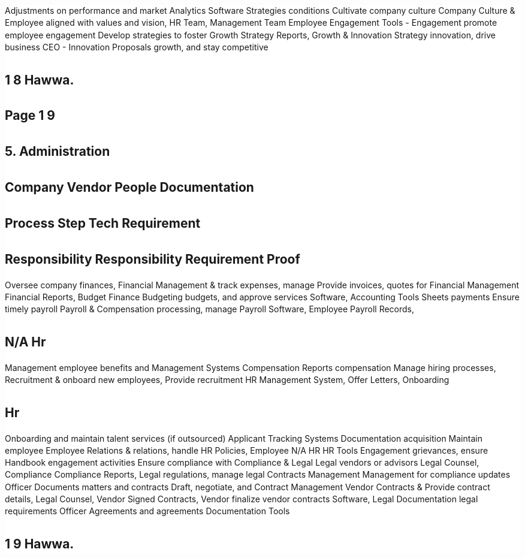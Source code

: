 Adjustments on performance and market Analytics Software Strategies
conditions
Cultivate company culture
Company Culture & Employee
aligned with values and vision, HR Team, Management Team Employee Engagement Tools -
Engagement
promote employee engagement
Develop strategies to foster
Growth Strategy Reports,
Growth & Innovation Strategy innovation, drive business CEO -
Innovation Proposals
growth, and stay competitive
## 1 8 Hawwa.

## Page 1 9

## 5. Administration
## Company Vendor People Documentation
## Process Step Tech Requirement
## Responsibility Responsibility Requirement Proof
Oversee company finances,
Financial Management & track expenses, manage Provide invoices, quotes for Financial Management Financial Reports, Budget
Finance
Budgeting budgets, and approve services Software, Accounting Tools Sheets
payments
Ensure timely payroll
Payroll & Compensation processing, manage Payroll Software, Employee Payroll Records,
## N/A Hr
Management employee benefits and Management Systems Compensation Reports
compensation
Manage hiring processes,
Recruitment & onboard new employees, Provide recruitment HR Management System, Offer Letters, Onboarding
## Hr
Onboarding and maintain talent services (if outsourced) Applicant Tracking Systems Documentation
acquisition
Maintain employee
Employee Relations & relations, handle HR Policies, Employee
N/A HR HR Tools
Engagement grievances, ensure Handbook
engagement activities
Ensure compliance with
Compliance & Legal Legal vendors or advisors Legal Counsel, Compliance Compliance Reports, Legal
regulations, manage legal Contracts Management
Management for compliance updates Officer Documents
matters and contracts
Draft, negotiate, and Contract Management
Vendor Contracts & Provide contract details, Legal Counsel, Vendor Signed Contracts, Vendor
finalize vendor contracts Software, Legal
Documentation legal requirements Officer Agreements
and agreements Documentation Tools
## 1 9 Hawwa.
